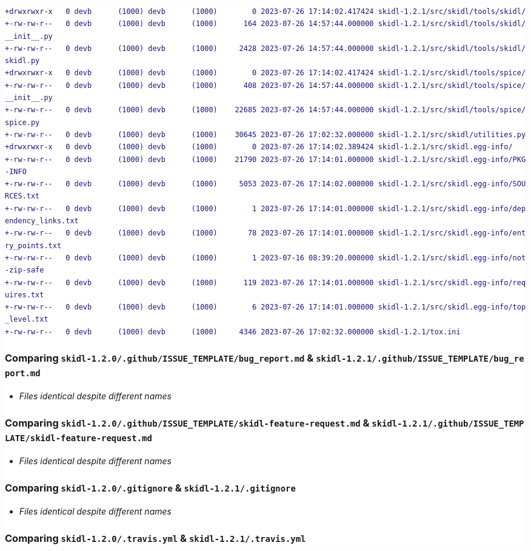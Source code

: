 ```diff
+drwxrwxr-x   0 devb      (1000) devb      (1000)        0 2023-07-26 17:14:02.417424 skidl-1.2.1/src/skidl/tools/skidl/
+-rw-rw-r--   0 devb      (1000) devb      (1000)      164 2023-07-26 14:57:44.000000 skidl-1.2.1/src/skidl/tools/skidl/__init__.py
+-rw-rw-r--   0 devb      (1000) devb      (1000)     2428 2023-07-26 14:57:44.000000 skidl-1.2.1/src/skidl/tools/skidl/skidl.py
+drwxrwxr-x   0 devb      (1000) devb      (1000)        0 2023-07-26 17:14:02.417424 skidl-1.2.1/src/skidl/tools/spice/
+-rw-rw-r--   0 devb      (1000) devb      (1000)      408 2023-07-26 14:57:44.000000 skidl-1.2.1/src/skidl/tools/spice/__init__.py
+-rw-rw-r--   0 devb      (1000) devb      (1000)    22685 2023-07-26 14:57:44.000000 skidl-1.2.1/src/skidl/tools/spice/spice.py
+-rw-rw-r--   0 devb      (1000) devb      (1000)    30645 2023-07-26 17:02:32.000000 skidl-1.2.1/src/skidl/utilities.py
+drwxrwxr-x   0 devb      (1000) devb      (1000)        0 2023-07-26 17:14:02.389424 skidl-1.2.1/src/skidl.egg-info/
+-rw-rw-r--   0 devb      (1000) devb      (1000)    21790 2023-07-26 17:14:01.000000 skidl-1.2.1/src/skidl.egg-info/PKG-INFO
+-rw-rw-r--   0 devb      (1000) devb      (1000)     5053 2023-07-26 17:14:02.000000 skidl-1.2.1/src/skidl.egg-info/SOURCES.txt
+-rw-rw-r--   0 devb      (1000) devb      (1000)        1 2023-07-26 17:14:01.000000 skidl-1.2.1/src/skidl.egg-info/dependency_links.txt
+-rw-rw-r--   0 devb      (1000) devb      (1000)       78 2023-07-26 17:14:01.000000 skidl-1.2.1/src/skidl.egg-info/entry_points.txt
+-rw-rw-r--   0 devb      (1000) devb      (1000)        1 2023-07-16 08:39:20.000000 skidl-1.2.1/src/skidl.egg-info/not-zip-safe
+-rw-rw-r--   0 devb      (1000) devb      (1000)      119 2023-07-26 17:14:01.000000 skidl-1.2.1/src/skidl.egg-info/requires.txt
+-rw-rw-r--   0 devb      (1000) devb      (1000)        6 2023-07-26 17:14:01.000000 skidl-1.2.1/src/skidl.egg-info/top_level.txt
+-rw-rw-r--   0 devb      (1000) devb      (1000)     4346 2023-07-26 17:02:32.000000 skidl-1.2.1/tox.ini
```

### Comparing `skidl-1.2.0/.github/ISSUE_TEMPLATE/bug_report.md` & `skidl-1.2.1/.github/ISSUE_TEMPLATE/bug_report.md`

 * *Files identical despite different names*

### Comparing `skidl-1.2.0/.github/ISSUE_TEMPLATE/skidl-feature-request.md` & `skidl-1.2.1/.github/ISSUE_TEMPLATE/skidl-feature-request.md`

 * *Files identical despite different names*

### Comparing `skidl-1.2.0/.gitignore` & `skidl-1.2.1/.gitignore`

 * *Files identical despite different names*

### Comparing `skidl-1.2.0/.travis.yml` & `skidl-1.2.1/.travis.yml`
